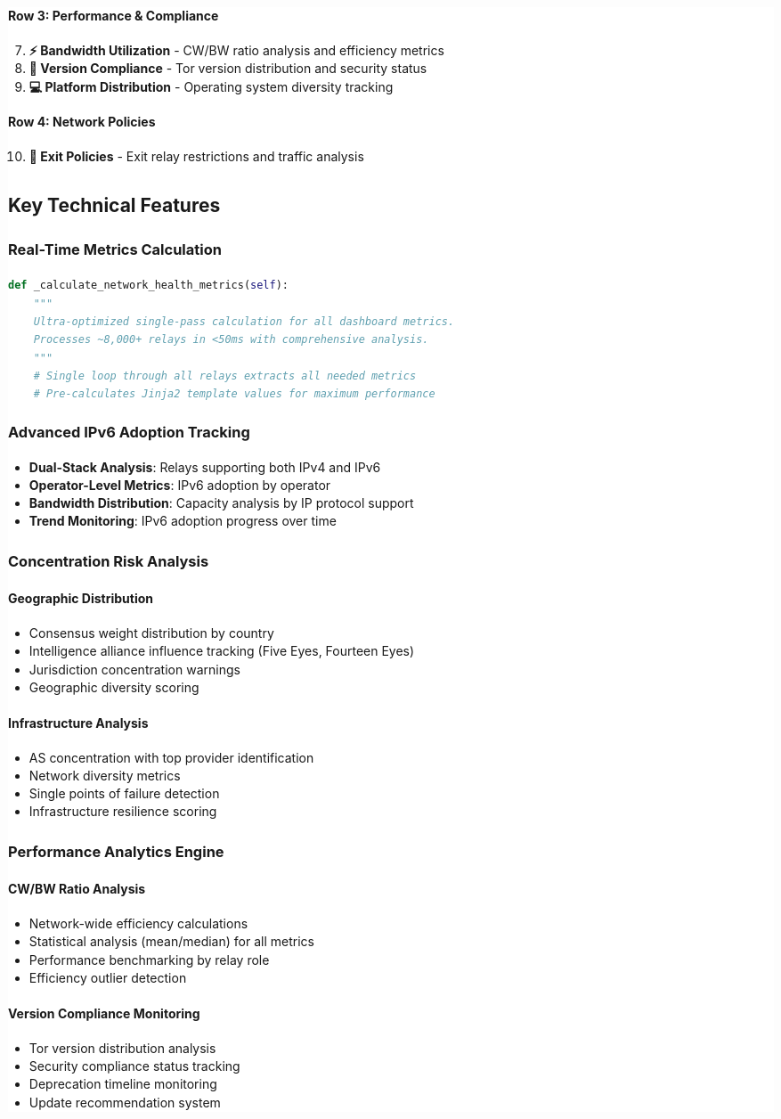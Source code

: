 #### **Row 3: Performance & Compliance**
7. **⚡ Bandwidth Utilization** - CW/BW ratio analysis and efficiency metrics
8. **🔄 Version Compliance** - Tor version distribution and security status
9. **💻 Platform Distribution** - Operating system diversity tracking

#### **Row 4: Network Policies**
10. **🚪 Exit Policies** - Exit relay restrictions and traffic analysis

## Key Technical Features

### **Real-Time Metrics Calculation**
```python
def _calculate_network_health_metrics(self):
    """
    Ultra-optimized single-pass calculation for all dashboard metrics.
    Processes ~8,000+ relays in <50ms with comprehensive analysis.
    """
    # Single loop through all relays extracts all needed metrics
    # Pre-calculates Jinja2 template values for maximum performance
```

### **Advanced IPv6 Adoption Tracking**
- **Dual-Stack Analysis**: Relays supporting both IPv4 and IPv6
- **Operator-Level Metrics**: IPv6 adoption by operator
- **Bandwidth Distribution**: Capacity analysis by IP protocol support
- **Trend Monitoring**: IPv6 adoption progress over time

### **Concentration Risk Analysis**
#### **Geographic Distribution**
- Consensus weight distribution by country
- Intelligence alliance influence tracking (Five Eyes, Fourteen Eyes)
- Jurisdiction concentration warnings
- Geographic diversity scoring

#### **Infrastructure Analysis** 
- AS concentration with top provider identification
- Network diversity metrics
- Single points of failure detection
- Infrastructure resilience scoring

### **Performance Analytics Engine**
#### **CW/BW Ratio Analysis**
- Network-wide efficiency calculations
- Statistical analysis (mean/median) for all metrics
- Performance benchmarking by relay role
- Efficiency outlier detection

#### **Version Compliance Monitoring**
- Tor version distribution analysis
- Security compliance status tracking
- Deprecation timeline monitoring
- Update recommendation system
